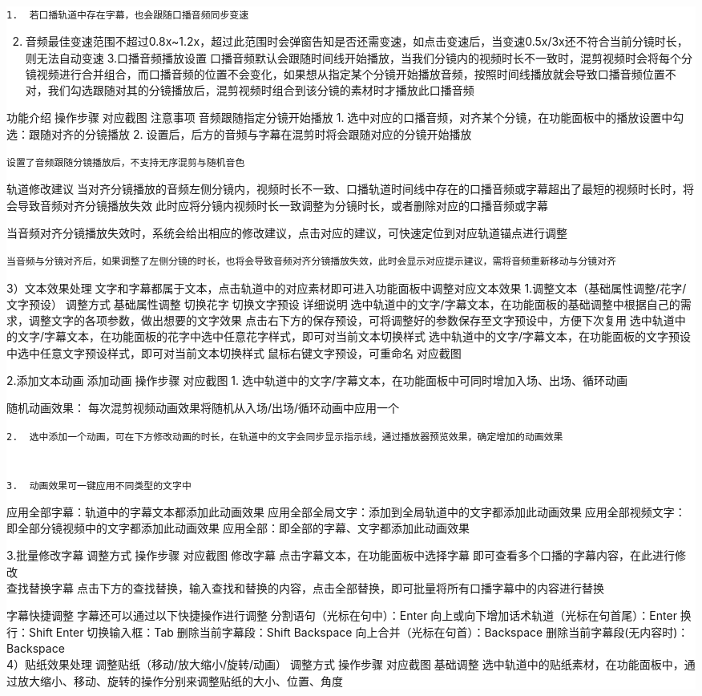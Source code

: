 	1.	若口播轨道中存在字幕，也会跟随口播音频同步变速
2.	音频最佳变速范围不超过0.8x~1.2x，超过此范围时会弹窗告知是否还需变速，如点击变速后，当变速0.5x/3x还不符合当前分镜时长，则无法自动变速
3.口播音频播放设置
口播音频默认会跟随时间线开始播放，当我们分镜内的视频时长不一致时，混剪视频时会将每个分镜视频进行合并组合，而口播音频的位置不会变化，如果想从指定某个分镜开始播放音频，按照时间线播放就会导致口播音频位置不对，我们勾选跟随对其的分镜播放后，混剪视频时组合到该分镜的素材时才播放此口播音频

功能介绍	操作步骤	对应截图	注意事项
音频跟随指定分镜开始播放	1.	选中对应的口播音频，对齐某个分镜，在功能面板中的播放设置中勾选：跟随对齐的分镜播放
2.	设置后，后方的音频与字幕在混剪时将会跟随对应的分镜开始播放	
 
	设置了音频跟随分镜播放后，不支持无序混剪与随机音色
轨道修改建议	当对齐分镜播放的音频左侧分镜内，视频时长不一致、口播轨道时间线中存在的口播音频或字幕超出了最短的视频时长时，将会导致音频对齐分镜播放失效
此时应将分镜内视频时长一致调整为分镜时长，或者删除对应的口播音频或字幕


当音频对齐分镜播放失效时，系统会给出相应的修改建议，点击对应的建议，可快速定位到对应轨道锚点进行调整	 

 	
	当音频与分镜对齐后，如果调整了左侧分镜的时长，也将会导致音频对齐分镜播放失效，此时会显示对应提示建议，需将音频重新移动与分镜对齐
	 	

3）文本效果处理
文字和字幕都属于文本，点击轨道中的对应素材即可进入功能面板中调整对应文本效果
1.调整文本（基础属性调整/花字/文字预设）
调整方式	基础属性调整	切换花字	切换文字预设
详细说明	选中轨道中的文字/字幕文本，在功能面板的基础调整中根据自己的需求，调整文字的各项参数，做出想要的文字效果
点击右下方的保存预设，可将调整好的参数保存至文字预设中，方便下次复用	选中轨道中的文字/字幕文本，在功能面板的花字中选中任意花字样式，即可对当前文本切换样式
	选中轨道中的文字/字幕文本，在功能面板的文字预设中选中任意文字预设样式，即可对当前文本切换样式
鼠标右键文字预设，可重命名
对应截图	 	 
	 

2.添加文本动画
添加动画
	操作步骤	对应截图
	1.	选中轨道中的文字/字幕文本，在功能面板中可同时增加入场、出场、循环动画



随机动画效果：
每次混剪视频动画效果将随机从入场/出场/循环动画中应用一个
	 
	2.	选中添加一个动画，可在下方修改动画的时长，在轨道中的文字会同步显示指示线，通过播放器预览效果，确定增加的动画效果
	 
 
	3.	动画效果可一键应用不同类型的文字中
应用全部字幕：轨道中的字幕文本都添加此动画效果
应用全部全局文字：添加到全局轨道中的文字都添加此动画效果
应用全部视频文字：即全部分镜视频中的文字都添加此动画效果
应用全部：即全部的字幕、文字都添加此动画效果
  	 
3.批量修改字幕
调整方式	操作步骤	对应截图
修改字幕	点击字幕文本，在功能面板中选择字幕
即可查看多个口播的字幕内容，在此进行修改	 
查找替换字幕
	点击下方的查找替换，输入查找和替换的内容，点击全部替换，即可批量将所有口播字幕中的内容进行替换
	 	 

字幕快捷调整	字幕还可以通过以下快捷操作进行调整
分割语句（光标在句中）：Enter
向上或向下增加话术轨道（光标在句首尾）：Enter
换行：Shift Enter
切换输入框：Tab
删除当前字幕段：Shift Backspace
向上合并（光标在句首）：Backspace
删除当前字幕段(无内容时)：Backspace	 
4）贴纸效果处理
调整贴纸（移动/放大缩小/旋转/动画）
调整方式	操作步骤	对应截图
基础调整	选中轨道中的贴纸素材，在功能面板中，通过放大缩小、移动、旋转的操作分别来调整贴纸的大小、位置、角度
	 
